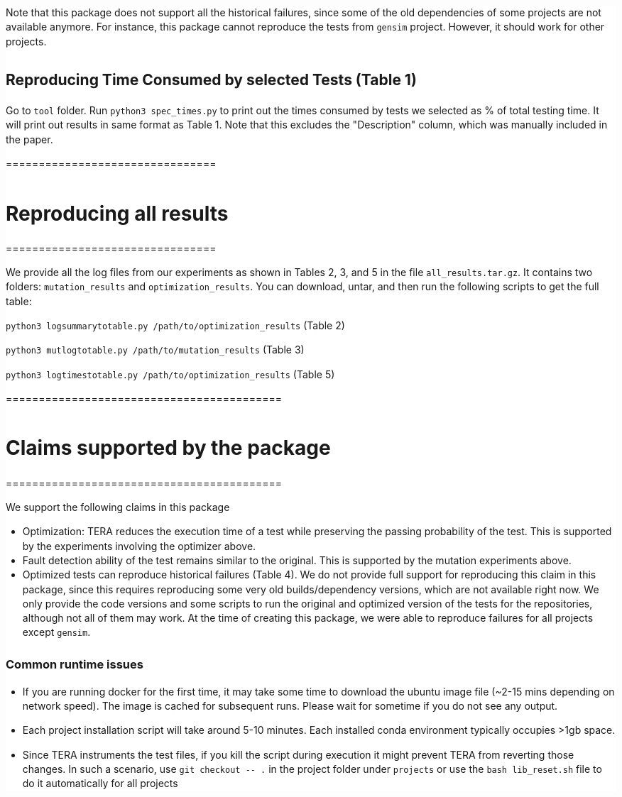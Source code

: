 Note that this package does not support all the historical failures, since some of the old dependencies of some projects are not available anymore. For instance, this package cannot reproduce the tests from `gensim` project. However, it should work for other projects.

## Reproducing Time Consumed by selected Tests (Table 1)

Go to `tool` folder. Run `python3 spec_times.py` to print out the times consumed by tests we selected as % of total testing time. It will print out results in same format as Table 1. Note that this excludes the "Description" column, which was manually included in the paper.

================================
# Reproducing all results
================================

We provide all the log files from our experiments as shown in Tables 2, 3, and 5 in the file `all_results.tar.gz`. It contains two folders: `mutation_results` and `optimization_results`. You can download, untar, and then run the following scripts to get the full table:

`python3 logsummarytotable.py /path/to/optimization_results` (Table 2)

`python3 mutlogtotable.py /path/to/mutation_results` (Table 3)

`python3 logtimestotable.py /path/to/optimization_results` (Table 5)

==========================================
# Claims supported by the package
==========================================

We support the following claims in this package

- Optimization: TERA reduces the execution time of a test while preserving the passing probability of the test. This is supported by the experiments involving the optimizer above. 
- Fault detection ability of the test remains similar to the original. This is supported by the mutation experiments above.
- Optimized tests can reproduce historical failures (Table 4). We do not provide full support for reproducing this claim in this package, since this requires reproducing some very old builds/dependency versions, which are not available right now. We only provide the code versions and some scripts to run the original and optimized version of the tests for the repositories, although not all of them may work. At the time of creating this package, we were able to reproduce failures for all projects except `gensim`.

### Common runtime issues
- If you are running docker for the first time, it may take some time to download the ubuntu image file (~2-15 mins depending on network speed). The image is cached for subsequent runs. Please wait for sometime if you do not see any output.

- Each project installation script will take around 5-10 minutes. Each installed conda environment typically occupies >1gb space.

- Since TERA instruments the test files, if you kill the script during execution it might prevent TERA from reverting those changes. In such a scenario, use `git checkout -- .` in the project folder under `projects` or use the `bash lib_reset.sh` file to do it automatically for all projects 
